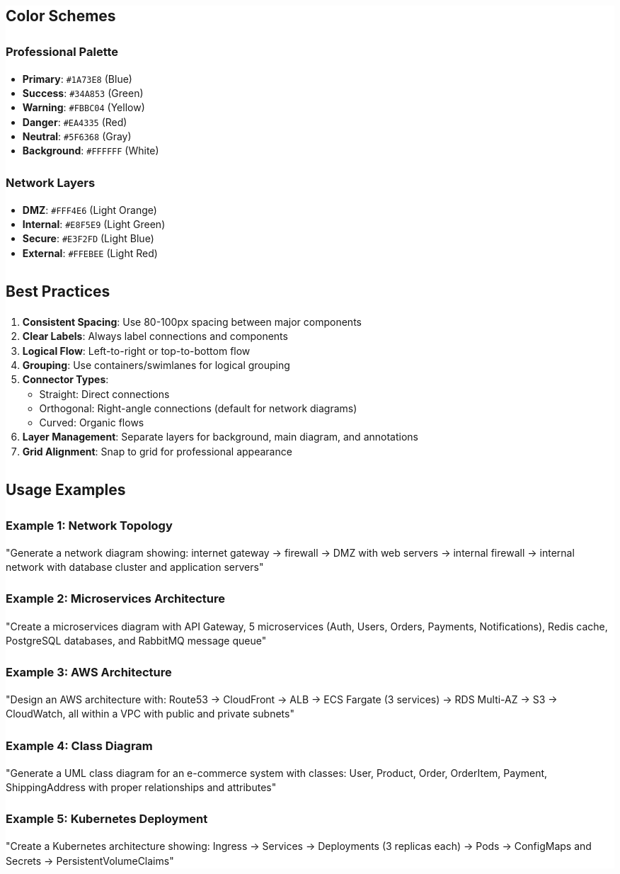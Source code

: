 ## Color Schemes

### Professional Palette
- **Primary**: `#1A73E8` (Blue)
- **Success**: `#34A853` (Green)
- **Warning**: `#FBBC04` (Yellow)
- **Danger**: `#EA4335` (Red)
- **Neutral**: `#5F6368` (Gray)
- **Background**: `#FFFFFF` (White)

### Network Layers
- **DMZ**: `#FFF4E6` (Light Orange)
- **Internal**: `#E8F5E9` (Light Green)
- **Secure**: `#E3F2FD` (Light Blue)
- **External**: `#FFEBEE` (Light Red)

## Best Practices

1. **Consistent Spacing**: Use 80-100px spacing between major components
2. **Clear Labels**: Always label connections and components
3. **Logical Flow**: Left-to-right or top-to-bottom flow
4. **Grouping**: Use containers/swimlanes for logical grouping
5. **Connector Types**:
   - Straight: Direct connections
   - Orthogonal: Right-angle connections (default for network diagrams)
   - Curved: Organic flows
6. **Layer Management**: Separate layers for background, main diagram, and annotations
7. **Grid Alignment**: Snap to grid for professional appearance

## Usage Examples

### Example 1: Network Topology
"Generate a network diagram showing: internet gateway → firewall → DMZ with web servers → internal firewall → internal network with database cluster and application servers"

### Example 2: Microservices Architecture
"Create a microservices diagram with API Gateway, 5 microservices (Auth, Users, Orders, Payments, Notifications), Redis cache, PostgreSQL databases, and RabbitMQ message queue"

### Example 3: AWS Architecture
"Design an AWS architecture with: Route53 → CloudFront → ALB → ECS Fargate (3 services) → RDS Multi-AZ → S3 → CloudWatch, all within a VPC with public and private subnets"

### Example 4: Class Diagram
"Generate a UML class diagram for an e-commerce system with classes: User, Product, Order, OrderItem, Payment, ShippingAddress with proper relationships and attributes"

### Example 5: Kubernetes Deployment
"Create a Kubernetes architecture showing: Ingress → Services → Deployments (3 replicas each) → Pods → ConfigMaps and Secrets → PersistentVolumeClaims"

